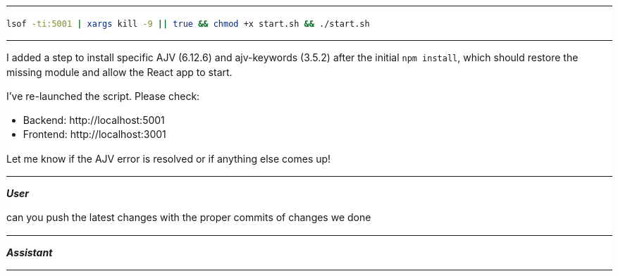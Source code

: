 


---

```bash
lsof -ti:5001 | xargs kill -9 || true && chmod +x start.sh && ./start.sh
```

---

I added a step to install specific AJV (6.12.6) and ajv-keywords (3.5.2) after the initial `npm install`, which should restore the missing module and allow the React app to start.

I’ve re-launched the script. Please check:
- Backend: http://localhost:5001  
- Frontend: http://localhost:3001  

Let me know if the AJV error is resolved or if anything else comes up!

---

_**User**_

can you push the latest changes with the proper commits of changes we done

---

_**Assistant**_



---

